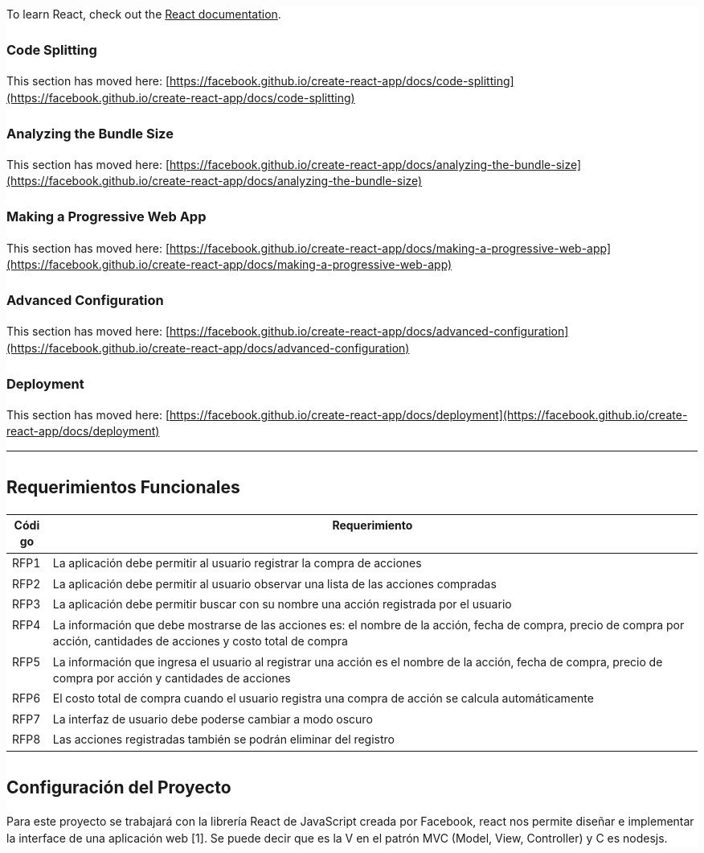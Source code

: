 To learn React, check out the [React documentation](https://reactjs.org/).

### Code Splitting

This section has moved here: [https://facebook.github.io/create-react-app/docs/code-splitting](https://facebook.github.io/create-react-app/docs/code-splitting)

### Analyzing the Bundle Size

This section has moved here: [https://facebook.github.io/create-react-app/docs/analyzing-the-bundle-size](https://facebook.github.io/create-react-app/docs/analyzing-the-bundle-size)

### Making a Progressive Web App

This section has moved here: [https://facebook.github.io/create-react-app/docs/making-a-progressive-web-app](https://facebook.github.io/create-react-app/docs/making-a-progressive-web-app)

### Advanced Configuration

This section has moved here: [https://facebook.github.io/create-react-app/docs/advanced-configuration](https://facebook.github.io/create-react-app/docs/advanced-configuration)

### Deployment

This section has moved here: [https://facebook.github.io/create-react-app/docs/deployment](https://facebook.github.io/create-react-app/docs/deployment)

---
## Requerimientos Funcionales

| Código | Requerimiento                                      |
|--------|----------------------------------------------------|
| RFP1   | La aplicación debe permitir al usuario registrar la compra de acciones |
| RFP2   | La aplicación debe permitir al usuario observar una lista de las acciones compradas |
| RFP3   | La aplicación debe permitir buscar con su nombre una acción registrada por el usuario |
| RFP4   | La información que debe mostrarse de las acciones es: el nombre de la acción, fecha de compra, precio de compra por acción, cantidades de acciones y costo total de compra |
| RFP5   | La información que ingresa el usuario al registrar una acción es el nombre de la acción, fecha de compra, precio de compra por acción y cantidades de acciones |
| RFP6   | El costo total de compra cuando el usuario registra una compra de acción se calcula automáticamente |
| RFP7   | La interfaz de usuario debe poderse cambiar a modo oscuro |
| RFP8   | Las acciones registradas también se podrán eliminar del registro |

## Configuración del Proyecto

Para este proyecto se trabajará con la librería React de JavaScript creada por Facebook, react nos permite diseñar e implementar la interface de una aplicación web [1]. Se puede decir que es la V en el patrón MVC (Model, View, Controller) y C es nodesjs.
